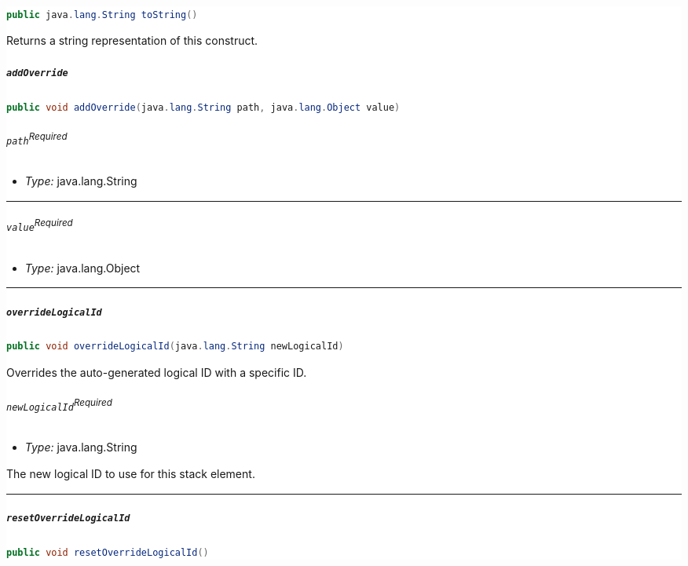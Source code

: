 ```java
public java.lang.String toString()
```

Returns a string representation of this construct.

##### `addOverride` <a name="addOverride" id="@cdktf/provider-vault.dataVaultAuthBackends.DataVaultAuthBackends.addOverride"></a>

```java
public void addOverride(java.lang.String path, java.lang.Object value)
```

###### `path`<sup>Required</sup> <a name="path" id="@cdktf/provider-vault.dataVaultAuthBackends.DataVaultAuthBackends.addOverride.parameter.path"></a>

- *Type:* java.lang.String

---

###### `value`<sup>Required</sup> <a name="value" id="@cdktf/provider-vault.dataVaultAuthBackends.DataVaultAuthBackends.addOverride.parameter.value"></a>

- *Type:* java.lang.Object

---

##### `overrideLogicalId` <a name="overrideLogicalId" id="@cdktf/provider-vault.dataVaultAuthBackends.DataVaultAuthBackends.overrideLogicalId"></a>

```java
public void overrideLogicalId(java.lang.String newLogicalId)
```

Overrides the auto-generated logical ID with a specific ID.

###### `newLogicalId`<sup>Required</sup> <a name="newLogicalId" id="@cdktf/provider-vault.dataVaultAuthBackends.DataVaultAuthBackends.overrideLogicalId.parameter.newLogicalId"></a>

- *Type:* java.lang.String

The new logical ID to use for this stack element.

---

##### `resetOverrideLogicalId` <a name="resetOverrideLogicalId" id="@cdktf/provider-vault.dataVaultAuthBackends.DataVaultAuthBackends.resetOverrideLogicalId"></a>

```java
public void resetOverrideLogicalId()
```
